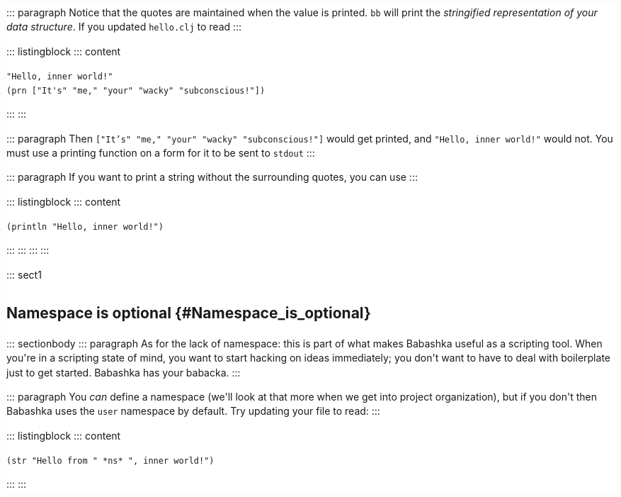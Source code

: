::: paragraph
Notice that the quotes are maintained when the value is printed. `bb`
will print the *stringified representation of your data structure*. If
you updated `hello.clj` to read
:::

::: listingblock
::: content
``` {.pygments .highlight}
"Hello, inner world!"
(prn ["It's" "me," "your" "wacky" "subconscious!"])
```
:::
:::

::: paragraph
Then `["It’s" "me," "your" "wacky" "subconscious!"]` would get printed,
and `"Hello, inner world!"` would not. You must use a printing function
on a form for it to be sent to `stdout`
:::

::: paragraph
If you want to print a string without the surrounding quotes, you can
use
:::

::: listingblock
::: content
``` {.pygments .highlight}
(println "Hello, inner world!")
```
:::
:::
:::
:::

::: sect1
## Namespace is optional {#Namespace_is_optional}

::: sectionbody
::: paragraph
As for the lack of namespace: this is part of what makes Babashka useful
as a scripting tool. When you're in a scripting state of mind, you want
to start hacking on ideas immediately; you don't want to have to deal
with boilerplate just to get started. Babashka has your babacka.
:::

::: paragraph
You *can* define a namespace (we'll look at that more when we get into
project organization), but if you don't then Babashka uses the `user`
namespace by default. Try updating your file to read:
:::

::: listingblock
::: content
``` {.pygments .highlight}
(str "Hello from " *ns* ", inner world!")
```
:::
:::
